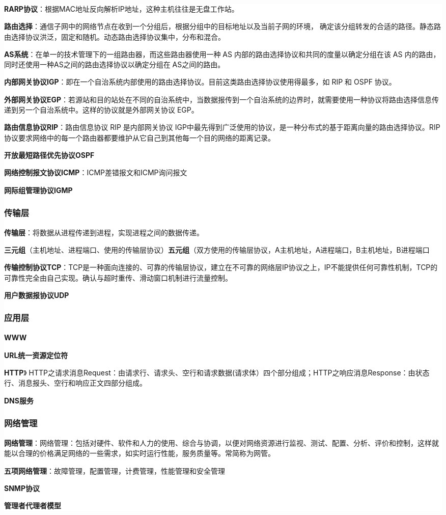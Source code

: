 **RARP协议**：根据MAC地址反向解析IP地址，这种主机往往是无盘工作站。

**路由选择**：通信子网中的网络节点在收到一个分组后，根据分组中的目标地址以及当前子网的环境， 确定该分组转发的合适的路径。静态路由选择协议洪泛，固定和随机。动态路由选择协议集中，分布和混合。

**AS系统**：在单一的技术管理下的一组路由器，而这些路由器使用一种 AS 内部的路由选择协议和共同的度量以确定分组在该 AS 内的路由，同时还使用一种AS之间的路由选择协议以确定分组在 AS之间的路由。

**内部网关协议IGP**：即在一个自治系统内部使用的路由选择协议。目前这类路由选择协议使用得最多，如 RIP 和 OSPF 协议。

**外部网关协议EGP**：若源站和目的站处在不同的自治系统中，当数据报传到一个自治系统的边界时，就需要使用一种协议将路由选择信息传递到另一个自治系统中。这样的协议就是外部网关协议 EGP。

**路由信息协议RIP**：路由信息协议 RIP 是内部网关协议 IGP中最先得到广泛使用的协议，是一种分布式的基于距离向量的路由选择协议。RIP 协议要求网络中的每一个路由器都要维护从它自己到其他每一个目的网络的距离记录。 

**开放最短路径优先协议OSPF**

**网络控制报文协议ICMP**：ICMP差错报文和ICMP询问报文

**网际组管理协议IGMP**

### 传输层

**传输层**：将数据从进程传递到进程，实现进程之间的数据传递。

**三元组**（主机地址、进程端口、使用的传输层协议）**五元组**（双方使用的传输层协议，A主机地址，A进程端口，B主机地址，B进程端口

**传输控制协议TCP**：TCP是一种面向连接的、可靠的传输层协议，建立在不可靠的网络层IP协议之上，IP不能提供任何可靠性机制，TCP的可靠性完全由自己实现。确认与超时重传、滑动窗口机制进行流量控制。

**用户数据报协议UDP**

### 应用层

**WWW**

**URL统一资源定位符**

**HTTP**》 HTTP之请求消息Request：由请求行、请求头、空行和请求数据(请求体）四个部分组成；HTTP之响应消息Response：由状态行、消息报头、空行和响应正文四部分组成。

**DNS服务**

### 网络管理

**网络管理**：网络管理：包括对硬件、软件和人力的使用、综合与协调，以便对网络资源进行监视、测试、配置、分析、评价和控制，这样就能以合理的价格满足网络的一些需求，如实时运行性能，服务质量等。常简称为网管。

**五项网络管理**：故障管理，配置管理，计费管理，性能管理和安全管理

**SNMP协议**

**管理者代理者模型**